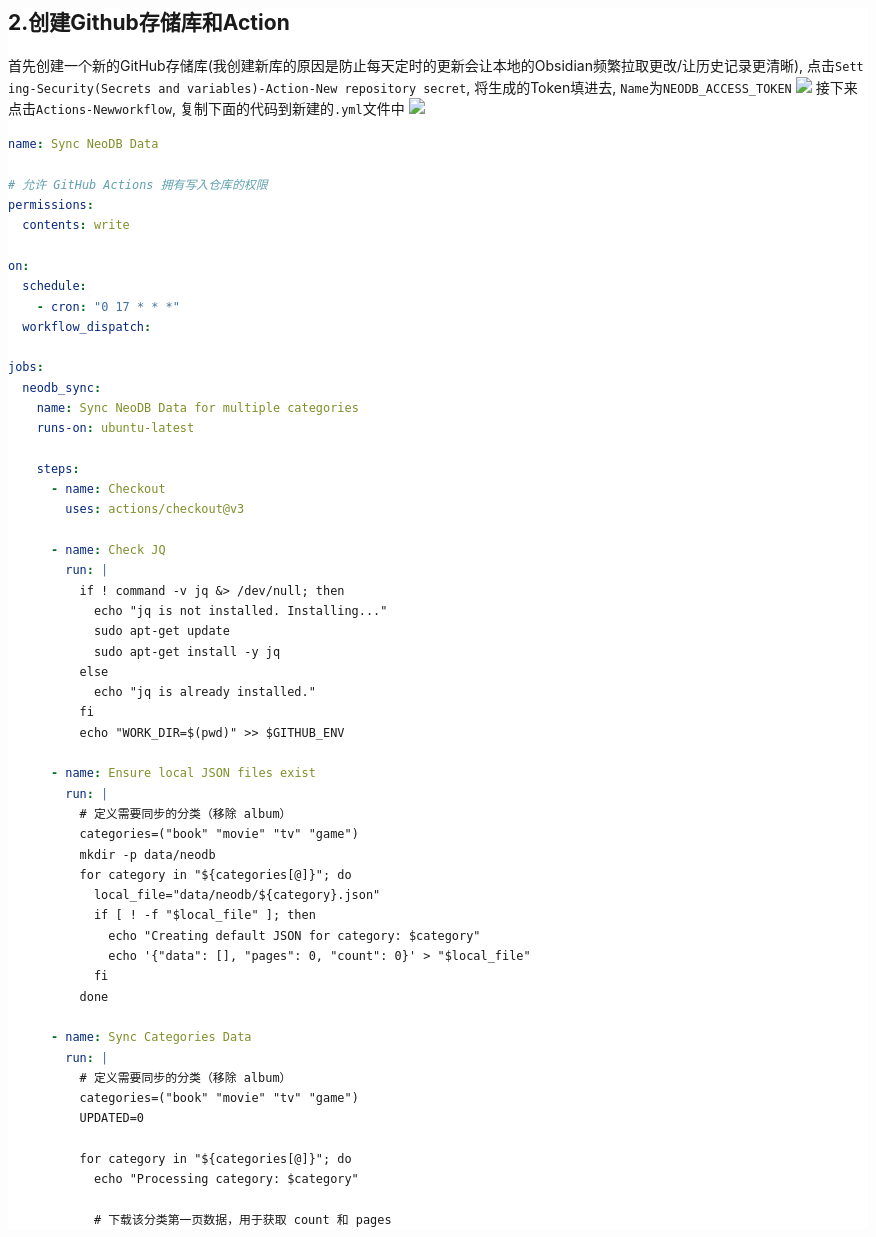 ## 2.创建Github存储库和Action
首先创建一个新的GitHub存储库(我创建新库的原因是防止每天定时的更新会让本地的Obsidian频繁拉取更改/让历史记录更清晰), 点击`Setting-Security(Secrets and variables)-Action-New repository secret`, 将生成的Token填进去, `Name`为`NEODB_ACCESS_TOKEN`
![](https://r2.asyncx.top/2025/02/12/202502121613696.webp)
接下来点击`Actions-Newworkflow`, 复制下面的代码到新建的`.yml`文件中
![](https://r2.asyncx.top/2025/02/12/202502121614824.webp)

```yml
name: Sync NeoDB Data

# 允许 GitHub Actions 拥有写入仓库的权限
permissions:
  contents: write

on:
  schedule:
    - cron: "0 17 * * *"
  workflow_dispatch:

jobs:
  neodb_sync:
    name: Sync NeoDB Data for multiple categories
    runs-on: ubuntu-latest

    steps:
      - name: Checkout
        uses: actions/checkout@v3

      - name: Check JQ
        run: |
          if ! command -v jq &> /dev/null; then
            echo "jq is not installed. Installing..."
            sudo apt-get update
            sudo apt-get install -y jq
          else
            echo "jq is already installed."
          fi
          echo "WORK_DIR=$(pwd)" >> $GITHUB_ENV

      - name: Ensure local JSON files exist
        run: |
          # 定义需要同步的分类（移除 album）
          categories=("book" "movie" "tv" "game")
          mkdir -p data/neodb
          for category in "${categories[@]}"; do
            local_file="data/neodb/${category}.json"
            if [ ! -f "$local_file" ]; then
              echo "Creating default JSON for category: $category"
              echo '{"data": [], "pages": 0, "count": 0}' > "$local_file"
            fi
          done

      - name: Sync Categories Data
        run: |
          # 定义需要同步的分类（移除 album）
          categories=("book" "movie" "tv" "game")
          UPDATED=0

          for category in "${categories[@]}"; do
            echo "Processing category: $category"

            # 下载该分类第一页数据，用于获取 count 和 pages
```